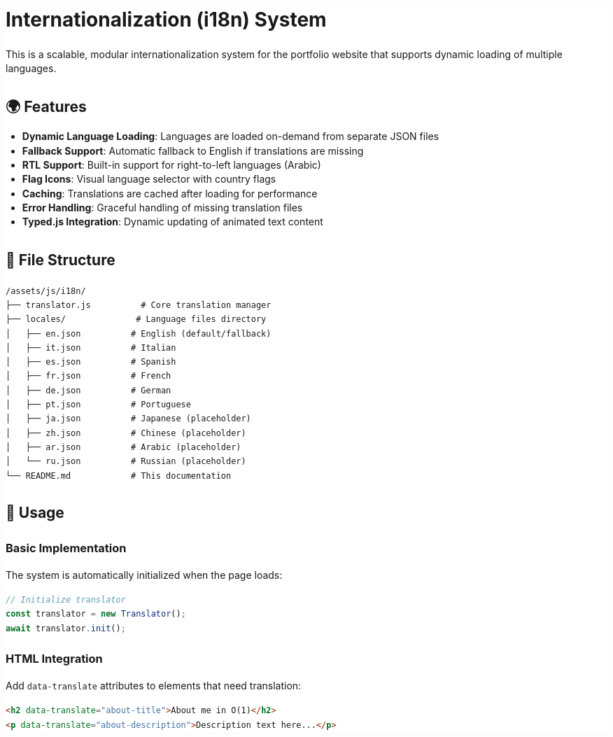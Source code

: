 # Internationalization (i18n) System

This is a scalable, modular internationalization system for the portfolio website that supports dynamic loading of multiple languages.

## 🌍 Features

- **Dynamic Language Loading**: Languages are loaded on-demand from separate JSON files
- **Fallback Support**: Automatic fallback to English if translations are missing
- **RTL Support**: Built-in support for right-to-left languages (Arabic)
- **Flag Icons**: Visual language selector with country flags
- **Caching**: Translations are cached after loading for performance
- **Error Handling**: Graceful handling of missing translation files
- **Typed.js Integration**: Dynamic updating of animated text content

## 📁 File Structure

```
/assets/js/i18n/
├── translator.js          # Core translation manager
├── locales/              # Language files directory
│   ├── en.json          # English (default/fallback)
│   ├── it.json          # Italian
│   ├── es.json          # Spanish
│   ├── fr.json          # French
│   ├── de.json          # German
│   ├── pt.json          # Portuguese
│   ├── ja.json          # Japanese (placeholder)
│   ├── zh.json          # Chinese (placeholder)
│   ├── ar.json          # Arabic (placeholder)
│   └── ru.json          # Russian (placeholder)
└── README.md            # This documentation
```

## 🚀 Usage

### Basic Implementation

The system is automatically initialized when the page loads:

```javascript
// Initialize translator
const translator = new Translator();
await translator.init();
```

### HTML Integration

Add `data-translate` attributes to elements that need translation:

```html
<h2 data-translate="about-title">About me in O(1)</h2>
<p data-translate="about-description">Description text here...</p>
```
